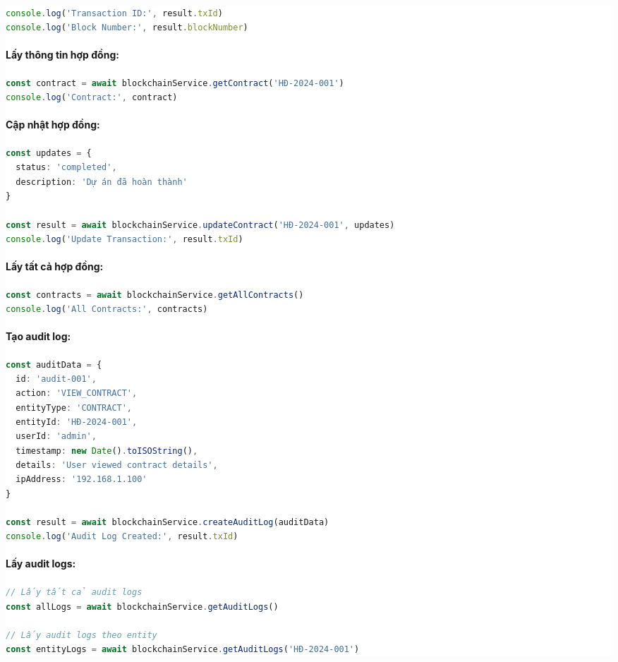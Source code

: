 ```typescript
console.log('Transaction ID:', result.txId)
console.log('Block Number:', result.blockNumber)
```

#### Lấy thông tin hợp đồng:
```typescript
const contract = await blockchainService.getContract('HĐ-2024-001')
console.log('Contract:', contract)
```

#### Cập nhật hợp đồng:
```typescript
const updates = {
  status: 'completed',
  description: 'Dự án đã hoàn thành'
}

const result = await blockchainService.updateContract('HĐ-2024-001', updates)
console.log('Update Transaction:', result.txId)
```

#### Lấy tất cả hợp đồng:
```typescript
const contracts = await blockchainService.getAllContracts()
console.log('All Contracts:', contracts)
```

#### Tạo audit log:
```typescript
const auditData = {
  id: 'audit-001',
  action: 'VIEW_CONTRACT',
  entityType: 'CONTRACT',
  entityId: 'HĐ-2024-001',
  userId: 'admin',
  timestamp: new Date().toISOString(),
  details: 'User viewed contract details',
  ipAddress: '192.168.1.100'
}

const result = await blockchainService.createAuditLog(auditData)
console.log('Audit Log Created:', result.txId)
```

#### Lấy audit logs:
```typescript
// Lấy tất cả audit logs
const allLogs = await blockchainService.getAuditLogs()

// Lấy audit logs theo entity
const entityLogs = await blockchainService.getAuditLogs('HĐ-2024-001')
```
